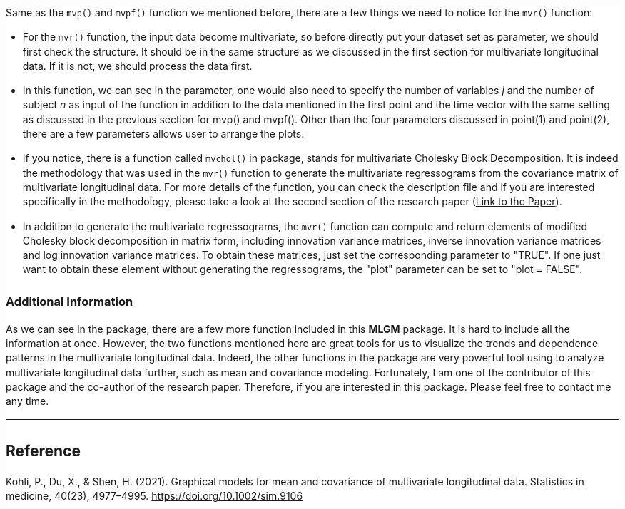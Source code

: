 Same as the `mvp()` and `mvpf()` function we mentioned before, there are a few things we need to notice for the `mvr()` function: 

* For the `mvr()` function, the input data become multivariate, so before directly put your dataset set as parameter, we should first check the structure. It should be in the same structure as we discussed in the first section for multivariate longitudinal data. If it is not, we should process the data first.

* In this function, we can see in the parameter, one would also need to specify the number of variables $j$ and the number of subject $n$ as input of the function in addition to the data mentioned in the first point and the time vector with the same setting as discussed in the previous section for mvp() and mvpf(). Other than the four parameters discussed in point(1) and point(2), there are a few parameters allows user to arrange the plots.

* If you notice, there is a function called `mvchol()` in package, stands for multivariate Cholesky Block Decomposition. It is indeed the methodology that was used in the `mvr()` function to generate the multivariate regressograms from the covariance matrix of multivariate longitudinal data. For more details of the function, you can check the description file and if you are interested specifically in the methodology, please take a look at the second section of the research paper ([Link to the Paper](https://onlinelibrary.wiley.com/doi/10.1002/sim.9106)). 

* In addition to generate the multivariate regressograms, the `mvr()` function can compute and return elements of modified Cholesky block decomposition in matrix form, including innovation variance matrices, inverse innovation variance matrices and log innovation variance matrices. To obtain these matrices, just set the corresponding parameter to "TRUE". If one just want to obtain these element without generating the regressograms, the "plot" parameter can be set to "plot = FALSE". 


### Additional Information
As we can see in the package, there are a few more function included in this **MLGM** package. It is hard to include all the information at once. However, the two functions mentioned here are great tools for us to visualize the trends and dependence patterns in the multivariate longitudinal data. Indeed, the other functions in the package are very powerful tool using to analyze multivariate longitudinal data further, such as mean and covariance modeling. Fortunately, I am one of the contributor of this package and the co-author of the research paper. Therefore, if you are interested in this package. Please feel free to contact me any time.  

<hr>

## Reference
Kohli, P., Du, X., & Shen, H. (2021). Graphical models for mean and covariance of multivariate longitudinal data. Statistics in medicine, 40(23), 4977–4995. https://doi.org/10.1002/sim.9106

